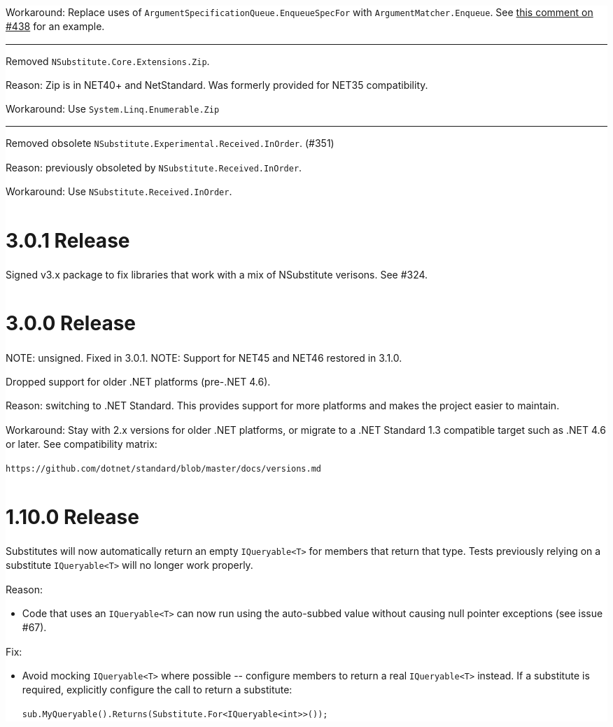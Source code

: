 Workaround: Replace uses of `ArgumentSpecificationQueue.EnqueueSpecFor` with `ArgumentMatcher.Enqueue`. See [this comment on #438](https://github.com/nsubstitute/NSubstitute/issues/438#issuecomment-463091034) for an example.

---------------

Removed `NSubstitute.Core.Extensions.Zip`.

Reason: Zip is in NET40+ and NetStandard. Was formerly provided for NET35 compatibility.

Workaround: Use `System.Linq.Enumerable.Zip`

---------------

Removed obsolete `NSubstitute.Experimental.Received.InOrder`. (#351)

Reason: previously obsoleted by `NSubstitute.Received.InOrder`.

Workaround: Use `NSubstitute.Received.InOrder`.

3.0.1 Release
================

Signed v3.x package to fix libraries that work with a mix of NSubstitute verisons. See #324.

3.0.0 Release
================

NOTE: unsigned. Fixed in 3.0.1.
NOTE: Support for NET45 and NET46 restored in 3.1.0.

Dropped support for older .NET platforms (pre-.NET 4.6).

Reason: switching to .NET Standard. This provides support for more platforms and makes the
project easier to maintain.

Workaround: Stay with 2.x versions for older .NET platforms, or migrate to a .NET
Standard 1.3 compatible target such as .NET 4.6 or later. See compatibility matrix:

    https://github.com/dotnet/standard/blob/master/docs/versions.md


1.10.0 Release
================

Substitutes will now automatically return an empty `IQueryable<T>` for
members that return that type. Tests previously relying on a
substitute `IQueryable<T>` will no longer work properly.

Reason:
- Code that uses an `IQueryable<T>` can now run using the auto-subbed
value without causing null pointer exceptions (see issue #67).

Fix:
- Avoid mocking `IQueryable<T>` where possible -- configure members
to return a real `IQueryable<T>` instead. If a substitute is required, explicitly configure the call to return a substitute:

    ```
    sub.MyQueryable().Returns(Substitute.For<IQueryable<int>>());
    ```
